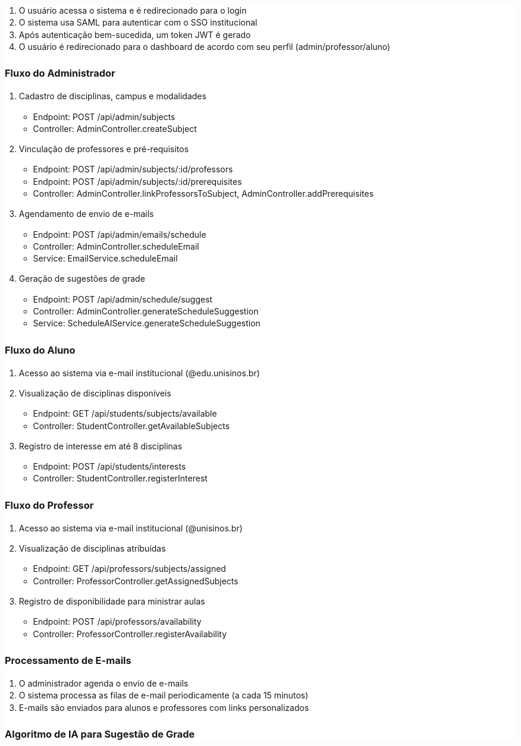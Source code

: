 1. O usuário acessa o sistema e é redirecionado para o login
2. O sistema usa SAML para autenticar com o SSO institucional
3. Após autenticação bem-sucedida, um token JWT é gerado
4. O usuário é redirecionado para o dashboard de acordo com seu perfil (admin/professor/aluno)

### Fluxo do Administrador

1. Cadastro de disciplinas, campus e modalidades
   - Endpoint: POST /api/admin/subjects
   - Controller: AdminController.createSubject

2. Vinculação de professores e pré-requisitos
   - Endpoint: POST /api/admin/subjects/:id/professors
   - Endpoint: POST /api/admin/subjects/:id/prerequisites
   - Controller: AdminController.linkProfessorsToSubject, AdminController.addPrerequisites

3. Agendamento de envio de e-mails
   - Endpoint: POST /api/admin/emails/schedule
   - Controller: AdminController.scheduleEmail
   - Service: EmailService.scheduleEmail

4. Geração de sugestões de grade
   - Endpoint: POST /api/admin/schedule/suggest
   - Controller: AdminController.generateScheduleSuggestion
   - Service: ScheduleAIService.generateScheduleSuggestion

### Fluxo do Aluno

1. Acesso ao sistema via e-mail institucional (@edu.unisinos.br)
2. Visualização de disciplinas disponíveis
   - Endpoint: GET /api/students/subjects/available
   - Controller: StudentController.getAvailableSubjects

3. Registro de interesse em até 8 disciplinas
   - Endpoint: POST /api/students/interests
   - Controller: StudentController.registerInterest

### Fluxo do Professor

1. Acesso ao sistema via e-mail institucional (@unisinos.br)
2. Visualização de disciplinas atribuídas
   - Endpoint: GET /api/professors/subjects/assigned
   - Controller: ProfessorController.getAssignedSubjects

3. Registro de disponibilidade para ministrar aulas
   - Endpoint: POST /api/professors/availability
   - Controller: ProfessorController.registerAvailability

### Processamento de E-mails

1. O administrador agenda o envio de e-mails
2. O sistema processa as filas de e-mail periodicamente (a cada 15 minutos)
3. E-mails são enviados para alunos e professores com links personalizados

### Algoritmo de IA para Sugestão de Grade
